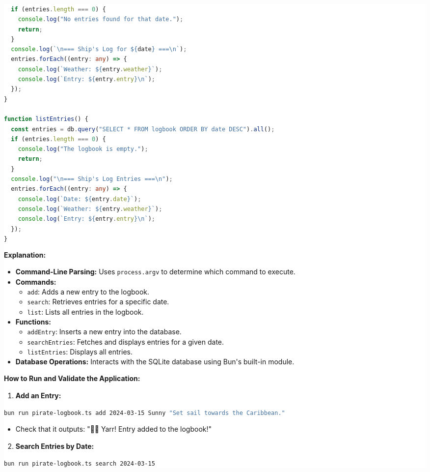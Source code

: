 ```typescript
  if (entries.length === 0) {
    console.log("No entries found for that date.");
    return;
  }
  console.log(`\n=== Ship's Log for ${date} ===\n`);
  entries.forEach((entry: any) => {
    console.log(`Weather: ${entry.weather}`);
    console.log(`Entry: ${entry.entry}\n`);
  });
}

function listEntries() {
  const entries = db.query("SELECT * FROM logbook ORDER BY date DESC").all();
  if (entries.length === 0) {
    console.log("The logbook is empty.");
    return;
  }
  console.log("\n=== Ship's Log Entries ===\n");
  entries.forEach((entry: any) => {
    console.log(`Date: ${entry.date}`);
    console.log(`Weather: ${entry.weather}`);
    console.log(`Entry: ${entry.entry}\n`);
  });
}
```

**Explanation:**

- **Command-Line Parsing:** Uses `process.argv` to determine which command to execute.
- **Commands:**
  - `add`: Adds a new entry to the logbook.
  - `search`: Retrieves entries for a specific date.
  - `list`: Lists all entries in the logbook.
- **Functions:**
  - `addEntry`: Inserts a new entry into the database.
  - `searchEntries`: Fetches and displays entries for a given date.
  - `listEntries`: Displays all entries.
- **Database Operations:** Interacts with the SQLite database using Bun's built-in module.

**How to Run and Validate the Application:**

1. **Add an Entry:**

```bash
bun run pirate-logbook.ts add 2024-03-15 Sunny "Set sail towards the Caribbean."
```

- Check that it outputs: "🏴‍☠️ Yarr! Entry added to the logbook!"

2. **Search Entries by Date:**

```bash
bun run pirate-logbook.ts search 2024-03-15
```
